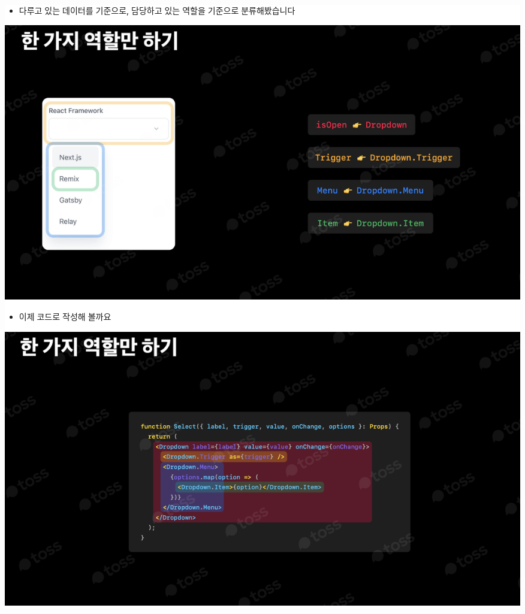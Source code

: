 - 다루고 있는 데이터를 기준으로, 담당하고 있는 역할을 기준으로 분류해봤습니다

<img src='./images/토스ㅣSLASH 22 - Effective Component 지속 가능한 성장과 컴포넌트/31.png'>

- 이제 코드로 작성해 볼까요

<img src='./images/토스ㅣSLASH 22 - Effective Component 지속 가능한 성장과 컴포넌트/32.png'>
